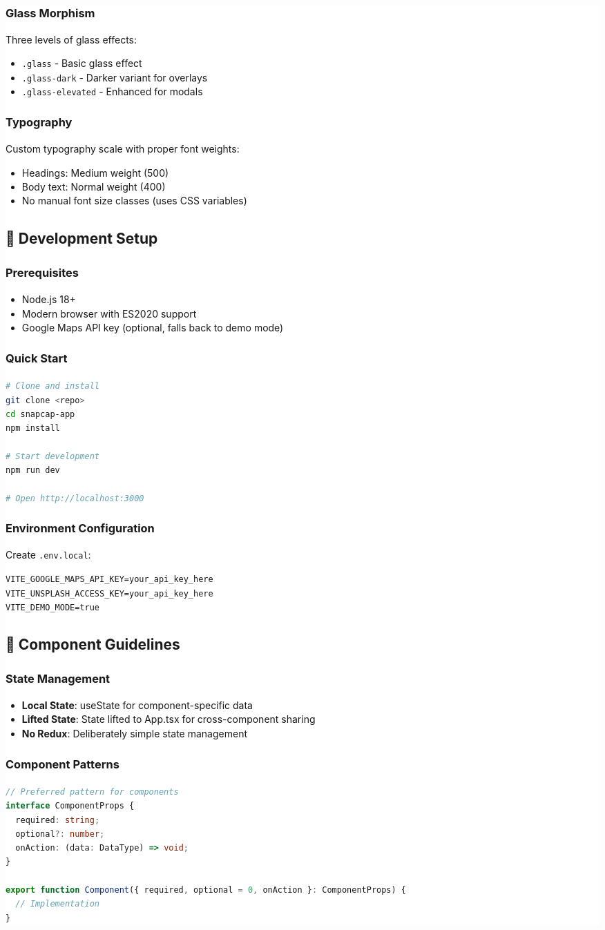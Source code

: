 ### Glass Morphism
Three levels of glass effects:
- `.glass` - Basic glass effect
- `.glass-dark` - Darker variant for overlays
- `.glass-elevated` - Enhanced for modals

### Typography
Custom typography scale with proper font weights:
- Headings: Medium weight (500)
- Body text: Normal weight (400) 
- No manual font size classes (uses CSS variables)

## 🔧 Development Setup

### Prerequisites
- Node.js 18+
- Modern browser with ES2020 support
- Google Maps API key (optional, falls back to demo mode)

### Quick Start
```bash
# Clone and install
git clone <repo>
cd snapcap-app
npm install

# Start development
npm run dev

# Open http://localhost:3000
```

### Environment Configuration
Create `.env.local`:
```env
VITE_GOOGLE_MAPS_API_KEY=your_api_key_here
VITE_UNSPLASH_ACCESS_KEY=your_api_key_here
VITE_DEMO_MODE=true
```

## 📱 Component Guidelines

### State Management
- **Local State**: useState for component-specific data
- **Lifted State**: State lifted to App.tsx for cross-component sharing
- **No Redux**: Deliberately simple state management

### Component Patterns
```typescript
// Preferred pattern for components
interface ComponentProps {
  required: string;
  optional?: number;
  onAction: (data: DataType) => void;
}

export function Component({ required, optional = 0, onAction }: ComponentProps) {
  // Implementation
}
```
